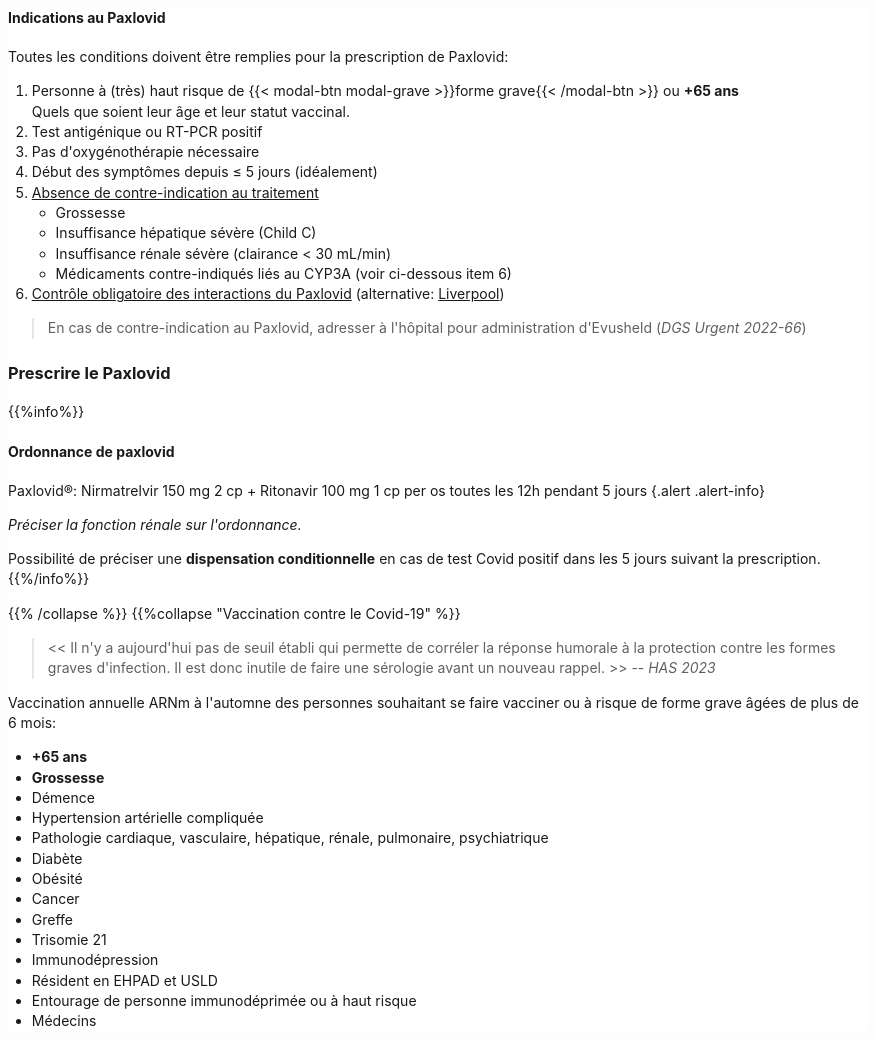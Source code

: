 #### Indications au Paxlovid

Toutes les conditions doivent être remplies pour la prescription de Paxlovid:

1. Personne à (très) haut risque de {{< modal-btn modal-grave >}}forme grave{{< /modal-btn >}} ou **+65 ans**  
  Quels que soient leur âge et leur statut vaccinal.
2. Test antigénique ou RT-PCR positif
3. Pas d'oxygénothérapie nécessaire
4. Début des symptômes depuis ≤ 5 jours (idéalement)
5. [Absence de contre-indication au traitement](https://www.ameli.fr/sites/default/files/Documents/Prescription-Paxlovid-en-ville.pdf)
    - Grossesse
    - Insuffisance hépatique sévère (Child C)
    - Insuffisance rénale sévère (clairance < 30 mL/min)
    - Médicaments contre-indiqués liés au CYP3A (voir ci-dessous item 6)
6. [Contrôle obligatoire des interactions du Paxlovid](https://sfpt-fr.org/recospaxlovid) (alternative: [Liverpool](https://www.covid19-druginteractions.org/checker))

> En cas de contre-indication au Paxlovid, adresser à l'hôpital pour administration d'Evusheld (*DGS Urgent 2022-66*)

### Prescrire le Paxlovid

{{%info%}}

#### Ordonnance de paxlovid

Paxlovid®: Nirmatrelvir 150 mg 2 cp + Ritonavir 100 mg 1 cp per os toutes les 12h pendant 5 jours
{.alert .alert-info}

*Préciser la fonction rénale sur l'ordonnance.*

Possibilité de préciser une **dispensation conditionnelle** en cas de test Covid positif dans les 5 jours suivant la prescription.
{{%/info%}}

{{% /collapse %}}
{{%collapse "Vaccination contre le Covid-19" %}}

> << Il n'y a aujourd'hui pas de seuil établi qui permette de corréler la réponse humorale à la protection contre les formes graves d'infection. Il est donc inutile de faire une sérologie avant un nouveau rappel. >> -- *HAS 2023*

Vaccination annuelle ARNm à l'automne des personnes souhaitant se faire vacciner ou à risque de forme grave âgées de plus de 6 mois:

- **+65 ans**
- **Grossesse**
- Démence
- Hypertension artérielle compliquée
- Pathologie cardiaque, vasculaire, hépatique, rénale, pulmonaire, psychiatrique
- Diabète
- Obésité
- Cancer
- Greffe
- Trisomie 21
- Immunodépression
- Résident en EHPAD et USLD
- Entourage de personne immunodéprimée ou à haut risque
- Médecins
